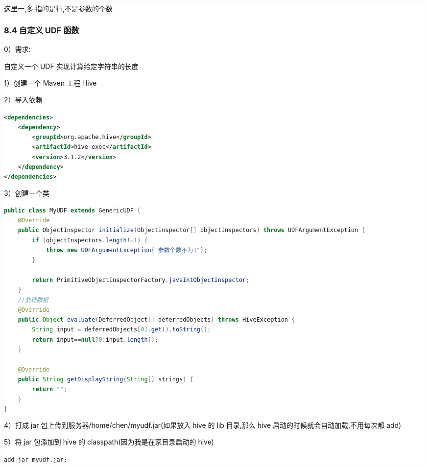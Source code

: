 这里一,多 指的是行,不是参数的个数

[官方文档地址]: https://cwiki.apache.org/confluence/display/Hive/HivePlugins

### 8.4 自定义 UDF 函数

0）需求:

自定义一个 UDF 实现计算给定字符串的长度

1）创建一个 Maven 工程 Hive

2）导入依赖

```xml
<dependencies>
    <dependency>
        <groupId>org.apache.hive</groupId>
        <artifactId>hive-exec</artifactId>
        <version>3.1.2</version>
    </dependency>
</dependencies>
```

3）创建一个类

```java
public class MyUDF extends GenericUDF {
    @Override
    public ObjectInspector initialize(ObjectInspector[] objectInspectors) throws UDFArgumentException {
        if (objectInspectors.length!=1) {
            throw new UDFArgumentException("参数个数不为1");
        }

        return PrimitiveObjectInspectorFactory.javaIntObjectInspector;
    }
    //处理数据
    @Override
    public Object evaluate(DeferredObject[] deferredObjects) throws HiveException {
        String input = deferredObjects[0].get().toString();
        return input==null?0:input.length();
    }

    @Override
    public String getDisplayString(String[] strings) {
        return "";
    }
}
```

4）打成 jar 包上传到服务器/home/chen/myudf.jar(如果放入 hive 的 lib 目录,那么 hive 启动的时候就会自动加载,不用每次都 add)

5）将 jar 包添加到 hive 的 classpath(因为我是在家目录启动的 hive)

```shell
add jar myudf.jar;
```


[1）Hive 官网地址]: http://hive.apache.org/
[2）文档查看地址]: https://cwiki.apache.org/confluence/display/Hive/GettingStarted
[3）下载地址]: http://archive.apache.org/dist/hive/
[4）github 地址]: https://github.com/apache/hive
[查询语句语法：]: https://cwiki.apache.org/confluence/display/Hive/LanguageManual+Select
[ORC 存储方式的压缩：]: https://cwiki.apache.org/confluence/display/Hive/LanguageManual+ORC